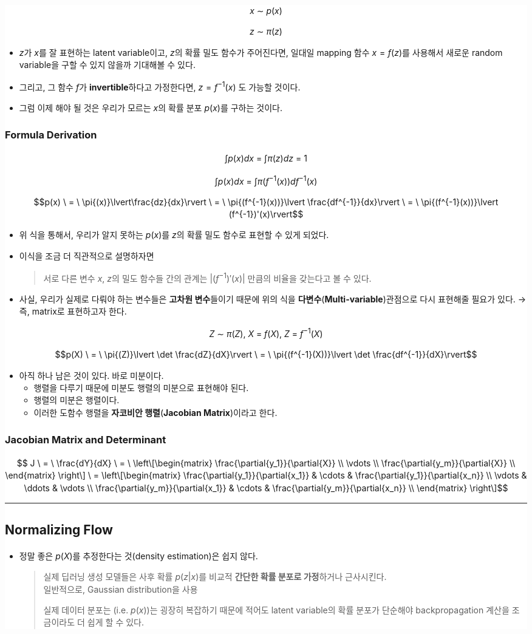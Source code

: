 $$x \ \sim \ p(x)$$      

$$z \ \sim \ \pi(z)$$     

+ $z$가 $x$를 잘 표현하는 latent variable이고, $z$의 확률 밀도 함수가 주어진다면, 일대일 mapping 함수 $x = f(z)$를 사용해서 새로운 random variable을 구할 수 있지 않을까 기대해볼 수 있다.    

+ 그리고, 그 함수 $f$가 **invertible**하다고 가정한다면, $z = f^{-1}(x)$ 도 가능할 것이다.   

+ 그럼 이제 해야 될 것은 우리가 모르는 $x$의 확률 분포 $p(x)$를 구하는 것이다.    

### Formula Derivation    

$$\int p(x)dx \ = \ \int \pi{(z)}dz \ = \ 1$$      

$$\int p(x)dx \ = \ \int \pi{(f^{-1}(x))}df^{-1}(x)$$     

$$p(x) \ = \ \pi{(x)}\lvert\frac{dz}{dx}\rvert \ = \ \pi{(f^{-1}(x))}\lvert \frac{df^{-1}}{dx}\rvert \ = \ \pi{(f^{-1}(x))}\lvert (f^{-1})'(x)\rvert$$     

+ 위 식을 통해서, 우리가 알지 못하는 $p(x)$를 $z$의 확률 밀도 함수로 표현할 수 있게 되었다.   

+ 이식을 조금 더 직관적으로 설명하자면     
  > 서로 다른 변수 $x$, $z$의 밀도 함수들 간의 관계는 $\lvert (f^{-1})'(x)\rvert$ 만큼의 비율을 갖는다고 볼 수 있다.    

+ 사실, 우리가 실제로 다뤄야 하는 변수들은 **고차원 변수**들이기 때문에 위의 식을 **다변수**(**Multi-variable**)관점으로 다시 표현해줄 필요가 있다. $\rightarrow$ 즉, matrix로 표현하고자 한다.     

$$Z \ \sim \ \pi(Z), \ X \ = \ f(X), \ Z \ = \ f^{-1}(X)$$    

$$p(X) \ = \ \pi{(Z)}\lvert \det \frac{dZ}{dX}\rvert \ = \ \pi{(f^{-1}(X))}\lvert \det \frac{df^{-1}}{dX}\rvert$$     

+ 아직 하나 남은 것이 있다. 바로 미분이다.    
  - 행렬을 다루기 때문에 미분도 행렬의 미분으로 표현해야 된다.    
  - 행렬의 미분은 행렬이다.     
  - 이러한 도함수 행렬을 **자코비안 행렬**(**Jacobian Matrix**)이라고 한다.    


### Jacobian Matrix and Determinant    

$$ J \ = \ \frac{dY}{dX} \ = \ \left\[\begin{matrix}
\frac{\partial{y_1}}{\partial{X}} \\
\vdots \\
\frac{\partial{y_m}}{\partial{X}} \\
\end{matrix} 
\right\] \ = \left\[\begin{matrix}
\frac{\partial{y_1}}{\partial{x_1}} & \cdots & \frac{\partial{y_1}}{\partial{x_n}} \\
\vdots & \ddots & \vdots \\
\frac{\partial{y_m}}{\partial{x_1}} & \cdots & \frac{\partial{y_m}}{\partial{x_n}} \\
\end{matrix} \right\]$$     

--------------------------------------------------------------------------------------------------------       

## Normalizing Flow    

+ 정말 좋은 $p(X)$를 추정한다는 것(density estimation)은 쉽지 않다.     
  > 실제 딥러닝 생성 모델들은 사후 확률 $p(z|x)$를 비교적 **간단한 확률 분포로 가정**하거나 근사시킨다.     
  > 일반적으로, Gaussian distribution을 사용      
  >         
  > 실제 데이터 분포는 (i.e. $p(x)$)는 굉장히 복잡하기 때문에 적어도 latent variable의 확률 분포가 단순해야 backpropagation 계산을 조금이라도 더 쉽게 할 수 있다.    
